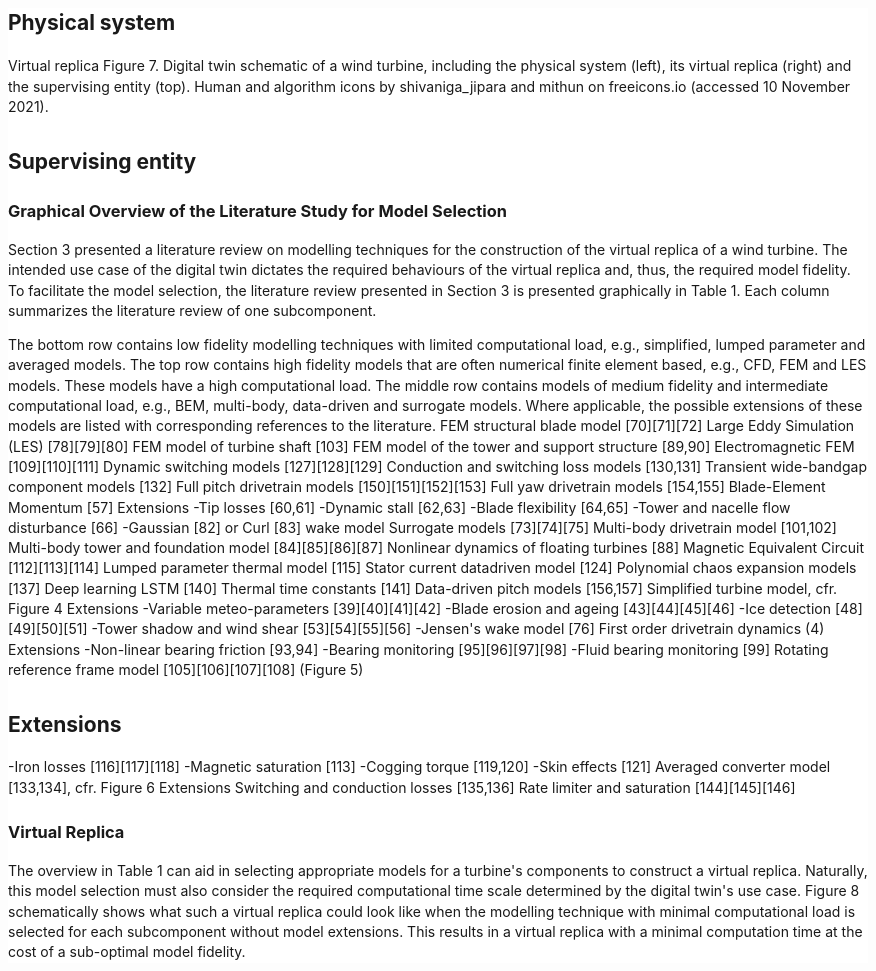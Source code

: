 
## Physical system

Virtual replica  Figure 7. Digital twin schematic of a wind turbine, including the physical system (left), its virtual replica (right) and the supervising entity (top). Human and algorithm icons by shivaniga_jipara and mithun on freeicons.io (accessed 10 November 2021).


## Supervising entity


### Graphical Overview of the Literature Study for Model Selection

Section 3 presented a literature review on modelling techniques for the construction of the virtual replica of a wind turbine. The intended use case of the digital twin dictates the required behaviours of the virtual replica and, thus, the required model fidelity. To facilitate the model selection, the literature review presented in Section 3 is presented graphically in Table 1. Each column summarizes the literature review of one subcomponent.

The bottom row contains low fidelity modelling techniques with limited computational load, e.g., simplified, lumped parameter and averaged models. The top row contains high fidelity models that are often numerical finite element based, e.g., CFD, FEM and LES models. These models have a high computational load. The middle row contains models of medium fidelity and intermediate computational load, e.g., BEM, multi-body, data-driven and surrogate models. Where applicable, the possible extensions of these models are listed with corresponding references to the literature. FEM structural blade model [70][71][72] Large Eddy Simulation (LES) [78][79][80] FEM model of turbine shaft [103] FEM model of the tower and support structure [89,90] Electromagnetic FEM [109][110][111] Dynamic switching models [127][128][129] Conduction and switching loss models [130,131] Transient wide-bandgap component models [132] Full pitch drivetrain models [150][151][152][153] Full yaw drivetrain models [154,155] Blade-Element Momentum [57] Extensions -Tip losses [60,61] -Dynamic stall [62,63] -Blade flexibility [64,65] -Tower and nacelle flow disturbance [66] -Gaussian [82] or Curl [83] wake model Surrogate models [73][74][75] Multi-body drivetrain model [101,102] Multi-body tower and foundation model [84][85][86][87] Nonlinear dynamics of floating turbines [88] Magnetic Equivalent Circuit [112][113][114] Lumped parameter thermal model [115] Stator current datadriven model [124] Polynomial chaos expansion models [137] Deep learning LSTM [140] Thermal time constants [141] Data-driven pitch models [156,157] Simplified turbine model, cfr. Figure 4 Extensions -Variable meteo-parameters [39][40][41][42] -Blade erosion and ageing [43][44][45][46] -Ice detection [48][49][50][51] -Tower shadow and wind shear [53][54][55][56] -Jensen's wake model [76] First order drivetrain dynamics (4) Extensions -Non-linear bearing friction [93,94] -Bearing monitoring [95][96][97][98] -Fluid bearing monitoring [99] Rotating reference frame model [105][106][107][108] (Figure 5)


## Extensions

-Iron losses [116][117][118] -Magnetic saturation [113] -Cogging torque [119,120] -Skin effects [121] Averaged converter model [133,134], cfr. Figure 6 Extensions Switching and conduction losses [135,136] Rate limiter and saturation [144][145][146] 


### Virtual Replica

The overview in Table 1 can aid in selecting appropriate models for a turbine's components to construct a virtual replica. Naturally, this model selection must also consider the required computational time scale determined by the digital twin's use case. Figure 8 schematically shows what such a virtual replica could look like when the modelling technique with minimal computational load is selected for each subcomponent without model extensions. This results in a virtual replica with a minimal computation time at the cost of a sub-optimal model fidelity.
